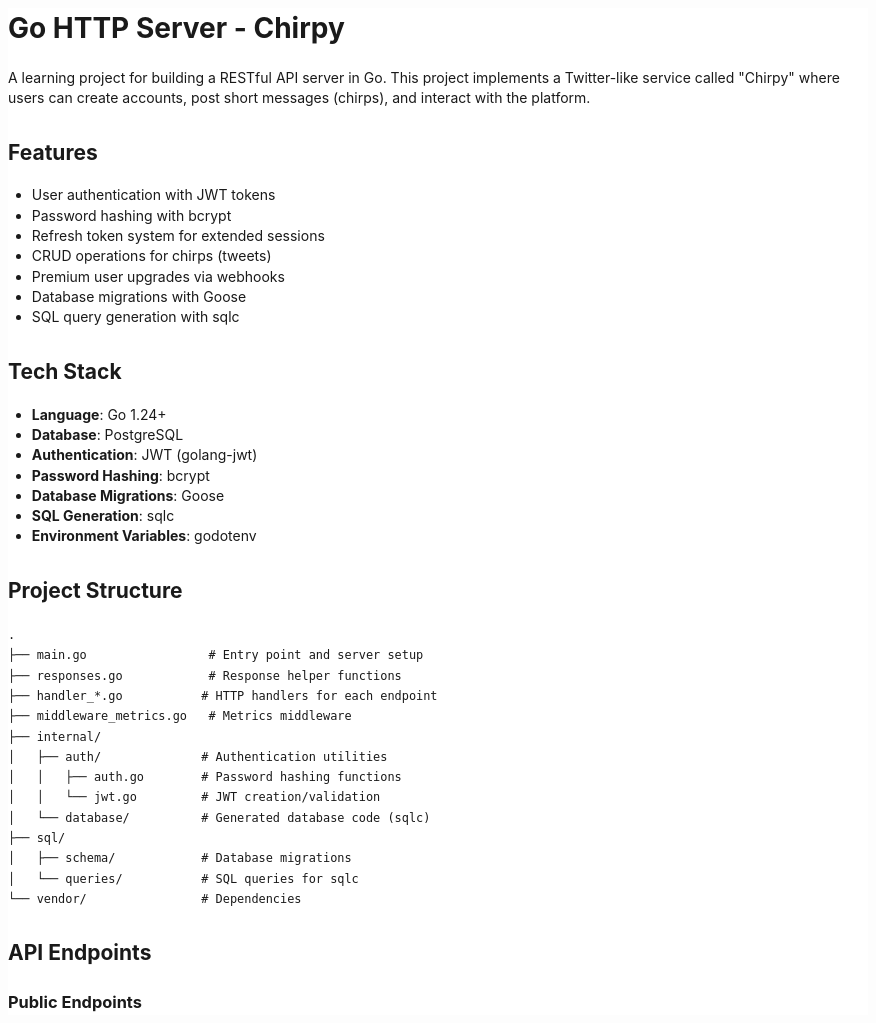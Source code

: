 # Go HTTP Server - Chirpy

A learning project for building a RESTful API server in Go. This project implements a Twitter-like service called "Chirpy" where users can create accounts, post short messages (chirps), and interact with the platform.

## Features

- User authentication with JWT tokens
- Password hashing with bcrypt
- Refresh token system for extended sessions
- CRUD operations for chirps (tweets)
- Premium user upgrades via webhooks
- Database migrations with Goose
- SQL query generation with sqlc

## Tech Stack

- **Language**: Go 1.24+
- **Database**: PostgreSQL
- **Authentication**: JWT (golang-jwt)
- **Password Hashing**: bcrypt
- **Database Migrations**: Goose
- **SQL Generation**: sqlc
- **Environment Variables**: godotenv

## Project Structure

```
.
├── main.go                 # Entry point and server setup
├── responses.go            # Response helper functions
├── handler_*.go           # HTTP handlers for each endpoint
├── middleware_metrics.go   # Metrics middleware
├── internal/
│   ├── auth/              # Authentication utilities
│   │   ├── auth.go        # Password hashing functions
│   │   └── jwt.go         # JWT creation/validation
│   └── database/          # Generated database code (sqlc)
├── sql/
│   ├── schema/            # Database migrations
│   └── queries/           # SQL queries for sqlc
└── vendor/                # Dependencies
```

## API Endpoints

### Public Endpoints
